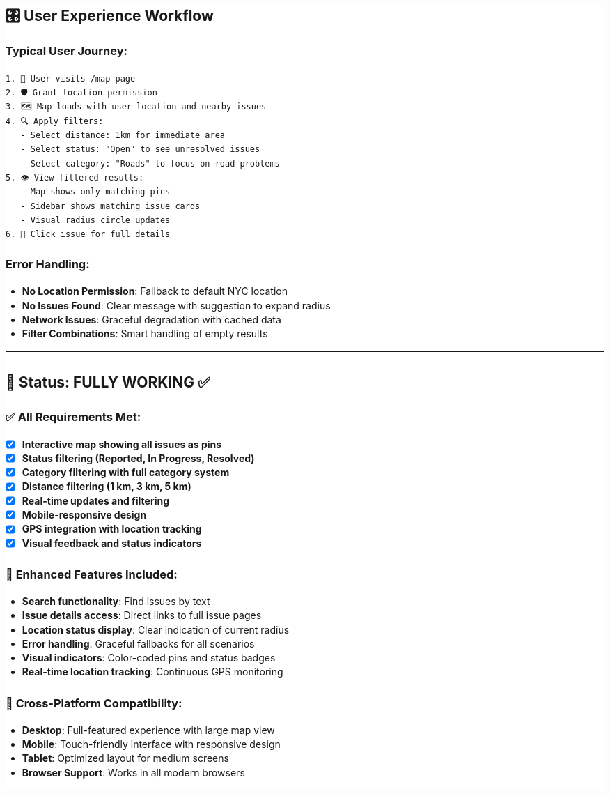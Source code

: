## 🎛 **User Experience Workflow**

### **Typical User Journey**:
```
1. 📍 User visits /map page
2. 🛡️ Grant location permission 
3. 🗺️ Map loads with user location and nearby issues
4. 🔍 Apply filters:
   - Select distance: 1km for immediate area
   - Select status: "Open" to see unresolved issues
   - Select category: "Roads" to focus on road problems
5. 👁️ View filtered results:
   - Map shows only matching pins
   - Sidebar shows matching issue cards  
   - Visual radius circle updates
6. 🔗 Click issue for full details
```

### **Error Handling**:
- **No Location Permission**: Fallback to default NYC location
- **No Issues Found**: Clear message with suggestion to expand radius
- **Network Issues**: Graceful degradation with cached data
- **Filter Combinations**: Smart handling of empty results

---

## 🚦 **Status: FULLY WORKING** ✅

### ✅ **All Requirements Met**:
- [x] **Interactive map showing all issues as pins** 
- [x] **Status filtering (Reported, In Progress, Resolved)**
- [x] **Category filtering with full category system**
- [x] **Distance filtering (1 km, 3 km, 5 km)** 
- [x] **Real-time updates and filtering**
- [x] **Mobile-responsive design**
- [x] **GPS integration with location tracking**
- [x] **Visual feedback and status indicators**

### 🎯 **Enhanced Features Included**:
- **Search functionality**: Find issues by text
- **Issue details access**: Direct links to full issue pages
- **Location status display**: Clear indication of current radius
- **Error handling**: Graceful fallbacks for all scenarios
- **Visual indicators**: Color-coded pins and status badges
- **Real-time location tracking**: Continuous GPS monitoring

### 📱 **Cross-Platform Compatibility**:
- **Desktop**: Full-featured experience with large map view
- **Mobile**: Touch-friendly interface with responsive design
- **Tablet**: Optimized layout for medium screens
- **Browser Support**: Works in all modern browsers

---